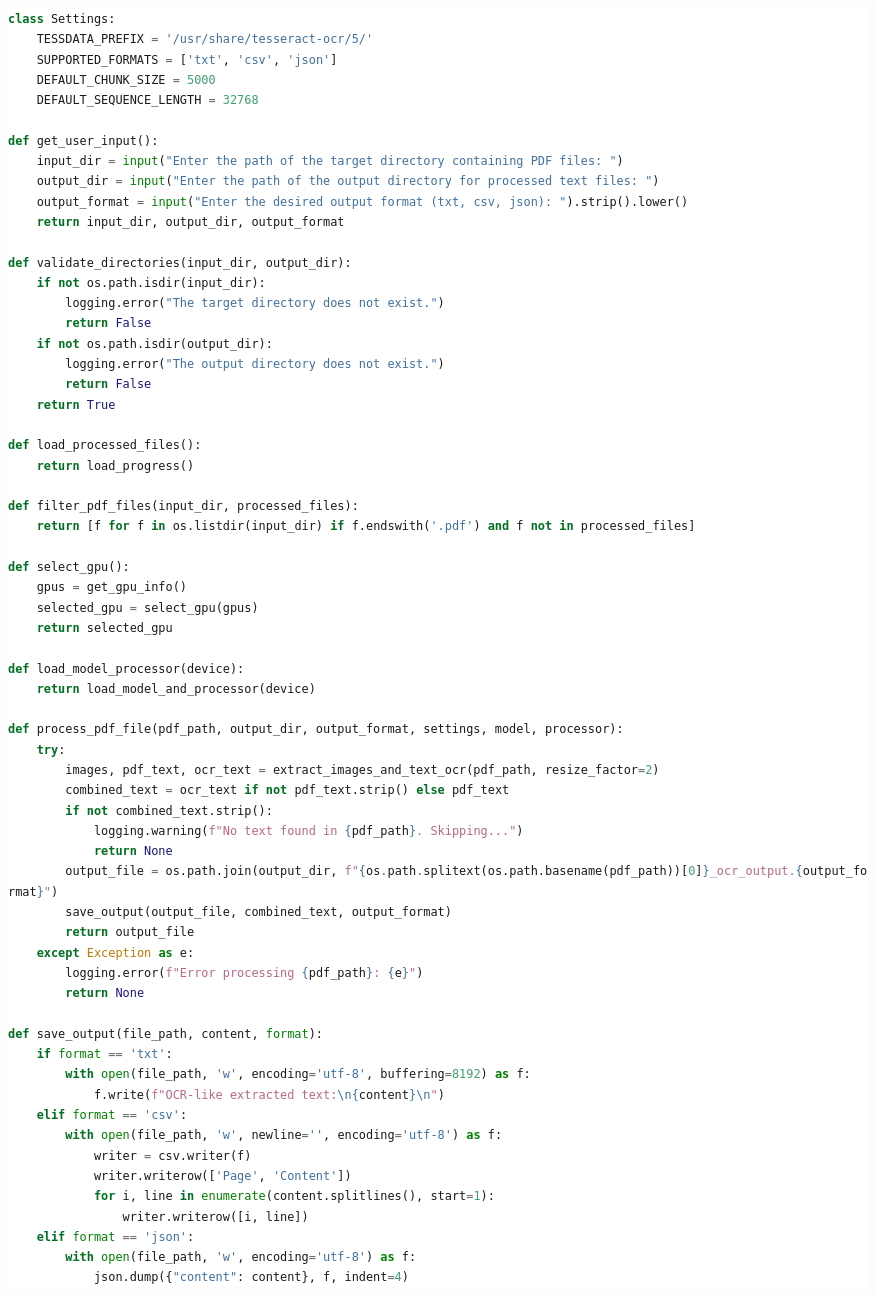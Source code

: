 ```python
class Settings:
    TESSDATA_PREFIX = '/usr/share/tesseract-ocr/5/'
    SUPPORTED_FORMATS = ['txt', 'csv', 'json']
    DEFAULT_CHUNK_SIZE = 5000
    DEFAULT_SEQUENCE_LENGTH = 32768

def get_user_input():
    input_dir = input("Enter the path of the target directory containing PDF files: ")
    output_dir = input("Enter the path of the output directory for processed text files: ")
    output_format = input("Enter the desired output format (txt, csv, json): ").strip().lower()
    return input_dir, output_dir, output_format

def validate_directories(input_dir, output_dir):
    if not os.path.isdir(input_dir):
        logging.error("The target directory does not exist.")
        return False
    if not os.path.isdir(output_dir):
        logging.error("The output directory does not exist.")
        return False
    return True

def load_processed_files():
    return load_progress()

def filter_pdf_files(input_dir, processed_files):
    return [f for f in os.listdir(input_dir) if f.endswith('.pdf') and f not in processed_files]

def select_gpu():
    gpus = get_gpu_info()
    selected_gpu = select_gpu(gpus)
    return selected_gpu

def load_model_processor(device):
    return load_model_and_processor(device)

def process_pdf_file(pdf_path, output_dir, output_format, settings, model, processor):
    try:
        images, pdf_text, ocr_text = extract_images_and_text_ocr(pdf_path, resize_factor=2)
        combined_text = ocr_text if not pdf_text.strip() else pdf_text
        if not combined_text.strip():
            logging.warning(f"No text found in {pdf_path}. Skipping...")
            return None
        output_file = os.path.join(output_dir, f"{os.path.splitext(os.path.basename(pdf_path))[0]}_ocr_output.{output_format}")
        save_output(output_file, combined_text, output_format)
        return output_file
    except Exception as e:
        logging.error(f"Error processing {pdf_path}: {e}")
        return None

def save_output(file_path, content, format):
    if format == 'txt':
        with open(file_path, 'w', encoding='utf-8', buffering=8192) as f:
            f.write(f"OCR-like extracted text:\n{content}\n")
    elif format == 'csv':
        with open(file_path, 'w', newline='', encoding='utf-8') as f:
            writer = csv.writer(f)
            writer.writerow(['Page', 'Content'])
            for i, line in enumerate(content.splitlines(), start=1):
                writer.writerow([i, line])
    elif format == 'json':
        with open(file_path, 'w', encoding='utf-8') as f:
            json.dump({"content": content}, f, indent=4)
```
